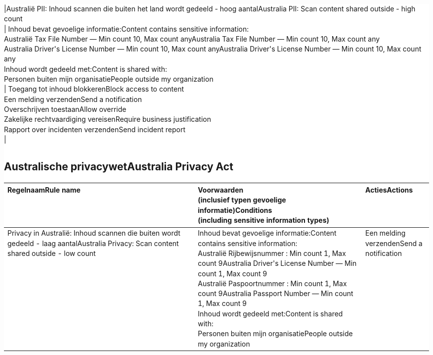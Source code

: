 |<span data-ttu-id="9e9b8-166">Australië PII: Inhoud scannen die buiten het land wordt gedeeld - hoog aantal</span><span class="sxs-lookup"><span data-stu-id="9e9b8-166">Australia PII: Scan content shared outside - high count</span></span>  <br/> | <span data-ttu-id="9e9b8-167">Inhoud bevat gevoelige informatie:</span><span class="sxs-lookup"><span data-stu-id="9e9b8-167">Content contains sensitive information:</span></span>  <br/>  <span data-ttu-id="9e9b8-168">Australië Tax File Number — Min count 10, Max count any</span><span class="sxs-lookup"><span data-stu-id="9e9b8-168">Australia Tax File Number — Min count 10, Max count any</span></span>  <br/>  <span data-ttu-id="9e9b8-169">Australia Driver's License Number — Min count 10, Max count any</span><span class="sxs-lookup"><span data-stu-id="9e9b8-169">Australia Driver's License Number — Min count 10, Max count any</span></span>  <br/>  <span data-ttu-id="9e9b8-170">Inhoud wordt gedeeld met:</span><span class="sxs-lookup"><span data-stu-id="9e9b8-170">Content is shared with:</span></span>  <br/>  <span data-ttu-id="9e9b8-171">Personen buiten mijn organisatie</span><span class="sxs-lookup"><span data-stu-id="9e9b8-171">People outside my organization</span></span>  <br/> | <span data-ttu-id="9e9b8-172">Toegang tot inhoud blokkeren</span><span class="sxs-lookup"><span data-stu-id="9e9b8-172">Block access to content</span></span>  <br/>  <span data-ttu-id="9e9b8-173">Een melding verzenden</span><span class="sxs-lookup"><span data-stu-id="9e9b8-173">Send a notification</span></span>  <br/>  <span data-ttu-id="9e9b8-174">Overschrijven toestaan</span><span class="sxs-lookup"><span data-stu-id="9e9b8-174">Allow override</span></span>  <br/>  <span data-ttu-id="9e9b8-175">Zakelijke rechtvaardiging vereisen</span><span class="sxs-lookup"><span data-stu-id="9e9b8-175">Require business justification</span></span>  <br/>  <span data-ttu-id="9e9b8-176">Rapport over incidenten verzenden</span><span class="sxs-lookup"><span data-stu-id="9e9b8-176">Send incident report</span></span>  <br/> |
   
## <a name="australia-privacy-act"></a><span data-ttu-id="9e9b8-177">Australische privacywet</span><span class="sxs-lookup"><span data-stu-id="9e9b8-177">Australia Privacy Act</span></span>

|<span data-ttu-id="9e9b8-178">**Regelnaam**</span><span class="sxs-lookup"><span data-stu-id="9e9b8-178">**Rule name**</span></span>|<span data-ttu-id="9e9b8-179">**Voorwaarden  <br/> (inclusief typen gevoelige informatie)**</span><span class="sxs-lookup"><span data-stu-id="9e9b8-179">**Conditions  <br/> (including sensitive information types)**</span></span>|<span data-ttu-id="9e9b8-180">**Acties**</span><span class="sxs-lookup"><span data-stu-id="9e9b8-180">**Actions**</span></span>|
|:-----|:-----|:-----|
|<span data-ttu-id="9e9b8-181">Privacy in Australië: Inhoud scannen die buiten wordt gedeeld - laag aantal</span><span class="sxs-lookup"><span data-stu-id="9e9b8-181">Australia Privacy: Scan content shared outside - low count</span></span>  <br/> | <span data-ttu-id="9e9b8-182">Inhoud bevat gevoelige informatie:</span><span class="sxs-lookup"><span data-stu-id="9e9b8-182">Content contains sensitive information:</span></span>  <br/>  <span data-ttu-id="9e9b8-183">Australië Rijbewijsnummer : Min count 1, Max count 9</span><span class="sxs-lookup"><span data-stu-id="9e9b8-183">Australia Driver's License Number — Min count 1, Max count 9</span></span>  <br/>  <span data-ttu-id="9e9b8-184">Australië Paspoortnummer : Min count 1, Max count 9</span><span class="sxs-lookup"><span data-stu-id="9e9b8-184">Australia Passport Number — Min count 1, Max count 9</span></span>  <br/>  <span data-ttu-id="9e9b8-185">Inhoud wordt gedeeld met:</span><span class="sxs-lookup"><span data-stu-id="9e9b8-185">Content is shared with:</span></span>  <br/>  <span data-ttu-id="9e9b8-186">Personen buiten mijn organisatie</span><span class="sxs-lookup"><span data-stu-id="9e9b8-186">People outside my organization</span></span>  <br/> |<span data-ttu-id="9e9b8-187">Een melding verzenden</span><span class="sxs-lookup"><span data-stu-id="9e9b8-187">Send a notification</span></span>  <br/> |